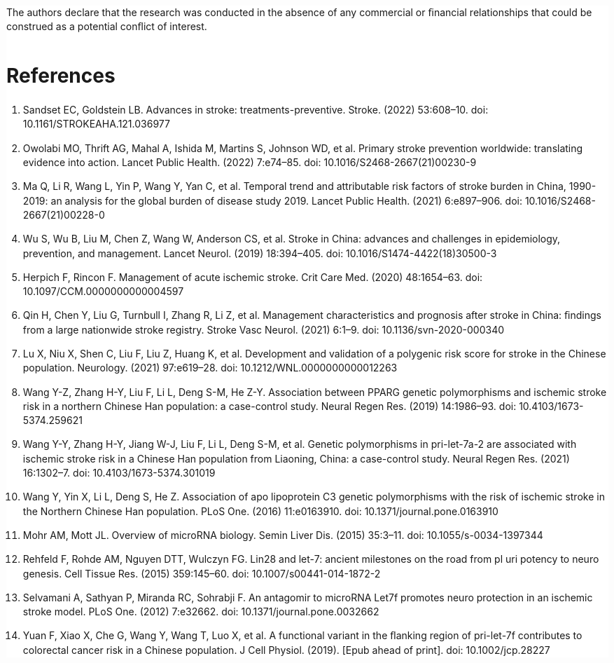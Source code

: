 The authors declare that the research was conducted in the absence of any commercial or ﬁnancial relationships that could be construed as a potential conﬂict of interest.  

# References  

1. Sandset EC, Goldstein LB. Advances in stroke: treatments-preventive.  Stroke. (2022) 53:608–10. doi: 10.1161/STROKEAHA.121.036977  

2. Owolabi MO, Thrift AG, Mahal A, Ishida M, Martins S, Johnson WD, et al. Primary stroke prevention worldwide: translating evidence into action.  Lancet Public Health.  (2022) 7:e74–85. doi: 10.1016/S2468-2667(21)00230-9  

3. Ma Q, Li R, Wang L, Yin P, Wang Y, Yan C, et al. Temporal trend and attributable risk factors of stroke burden in China, 1990-2019: an analysis for the global burden of disease study 2019.  Lancet Public Health.  (2021) 6:e897–906. doi: 10.1016/S2468-2667(21)00228-0  

4. Wu S, Wu B, Liu M, Chen Z, Wang W, Anderson CS, et al. Stroke in China: advances and challenges in epidemiology, prevention, and management.  Lancet Neurol.  (2019) 18:394–405. doi: 10.1016/S1474-4422(18)30500-3  

5. Herpich F, Rincon F. Management of acute ischemic stroke.  Crit Care Med. (2020) 48:1654–63. doi: 10.1097/CCM.0000000000004597  

6. Qin H, Chen Y, Liu G, Turnbull I, Zhang R, Li Z, et al. Management characteristics and prognosis after stroke in China: ﬁndings from a large nationwide stroke registry.  Stroke Vasc Neurol.  (2021) 6:1–9. doi: 10.1136/svn-2020-000340  

7. Lu X, Niu X, Shen C, Liu F, Liu Z, Huang K, et al. Development and validation of a polygenic risk score for stroke in the Chinese population.  Neurology.  (2021) 97:e619–28. doi: 10.1212/WNL.0000000000012263  

8. Wang Y-Z, Zhang H-Y, Liu F, Li L, Deng S-M, He Z-Y. Association between PPARG genetic polymorphisms and ischemic stroke risk in a northern Chinese Han population: a case-control study.  Neural Regen Res.  (2019) 14:1986–93. doi: 10.4103/1673-5374.259621  

9. Wang Y-Y, Zhang H-Y, Jiang W-J, Liu F, Li L, Deng S-M, et al. Genetic polymorphisms in pri-let-7a-2 are associated with ischemic stroke risk in a Chinese Han population from Liaoning, China: a case-control study.  Neural Regen Res. (2021) 16:1302–7. doi: 10.4103/1673-5374.301019  

10. Wang Y, Yin X, Li L, Deng S, He Z. Association of apo lipoprotein C3 genetic polymorphisms with the risk of ischemic stroke in the Northern Chinese Han population.  PLoS One.  (2016) 11:e0163910. doi: 10.1371/journal.pone.0163910  

11. Mohr AM, Mott JL. Overview of microRNA biology.  Semin Liver Dis.  (2015) 35:3–11. doi: 10.1055/s-0034-1397344  

12. Rehfeld F, Rohde AM, Nguyen DTT, Wulczyn FG. Lin28 and let-7: ancient milestones on the road from pl uri potency to neuro genesis.  Cell Tissue Res.  (2015) 359:145–60. doi: 10.1007/s00441-014-1872-2  

13. Selvamani A, Sathyan P, Miranda RC, Sohrabji F. An antagomir to microRNA Let7f promotes neuro protection in an ischemic stroke model.  PLoS One.  (2012) 7:e32662. doi: 10.1371/journal.pone.0032662  

14. Yuan F, Xiao X, Che G, Wang Y, Wang T, Luo X, et al. A functional variant in the ﬂanking region of pri-let-7f contributes to colorectal cancer risk in a Chinese population.  J Cell Physiol.  (2019). [Epub ahead of print]. doi: 10.1002/jcp.28227  
